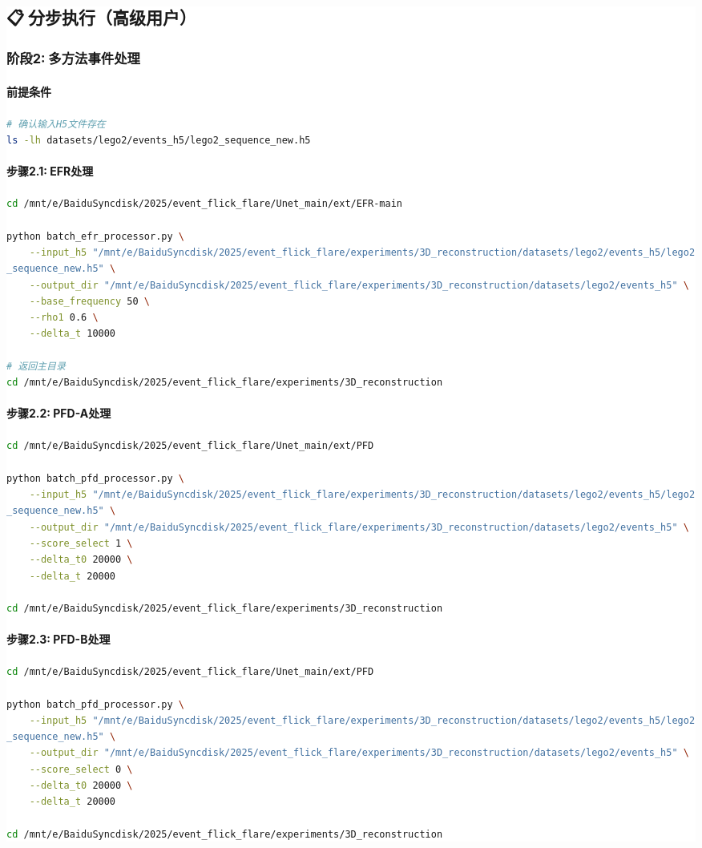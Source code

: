 ## 📋 分步执行（高级用户）

### 阶段2: 多方法事件处理

#### 前提条件
```bash
# 确认输入H5文件存在
ls -lh datasets/lego2/events_h5/lego2_sequence_new.h5
```

#### 步骤2.1: EFR处理
```bash
cd /mnt/e/BaiduSyncdisk/2025/event_flick_flare/Unet_main/ext/EFR-main

python batch_efr_processor.py \
    --input_h5 "/mnt/e/BaiduSyncdisk/2025/event_flick_flare/experiments/3D_reconstruction/datasets/lego2/events_h5/lego2_sequence_new.h5" \
    --output_dir "/mnt/e/BaiduSyncdisk/2025/event_flick_flare/experiments/3D_reconstruction/datasets/lego2/events_h5" \
    --base_frequency 50 \
    --rho1 0.6 \
    --delta_t 10000

# 返回主目录
cd /mnt/e/BaiduSyncdisk/2025/event_flick_flare/experiments/3D_reconstruction
```

#### 步骤2.2: PFD-A处理
```bash
cd /mnt/e/BaiduSyncdisk/2025/event_flick_flare/Unet_main/ext/PFD

python batch_pfd_processor.py \
    --input_h5 "/mnt/e/BaiduSyncdisk/2025/event_flick_flare/experiments/3D_reconstruction/datasets/lego2/events_h5/lego2_sequence_new.h5" \
    --output_dir "/mnt/e/BaiduSyncdisk/2025/event_flick_flare/experiments/3D_reconstruction/datasets/lego2/events_h5" \
    --score_select 1 \
    --delta_t0 20000 \
    --delta_t 20000

cd /mnt/e/BaiduSyncdisk/2025/event_flick_flare/experiments/3D_reconstruction
```

#### 步骤2.3: PFD-B处理
```bash
cd /mnt/e/BaiduSyncdisk/2025/event_flick_flare/Unet_main/ext/PFD

python batch_pfd_processor.py \
    --input_h5 "/mnt/e/BaiduSyncdisk/2025/event_flick_flare/experiments/3D_reconstruction/datasets/lego2/events_h5/lego2_sequence_new.h5" \
    --output_dir "/mnt/e/BaiduSyncdisk/2025/event_flick_flare/experiments/3D_reconstruction/datasets/lego2/events_h5" \
    --score_select 0 \
    --delta_t0 20000 \
    --delta_t 20000

cd /mnt/e/BaiduSyncdisk/2025/event_flick_flare/experiments/3D_reconstruction
```
